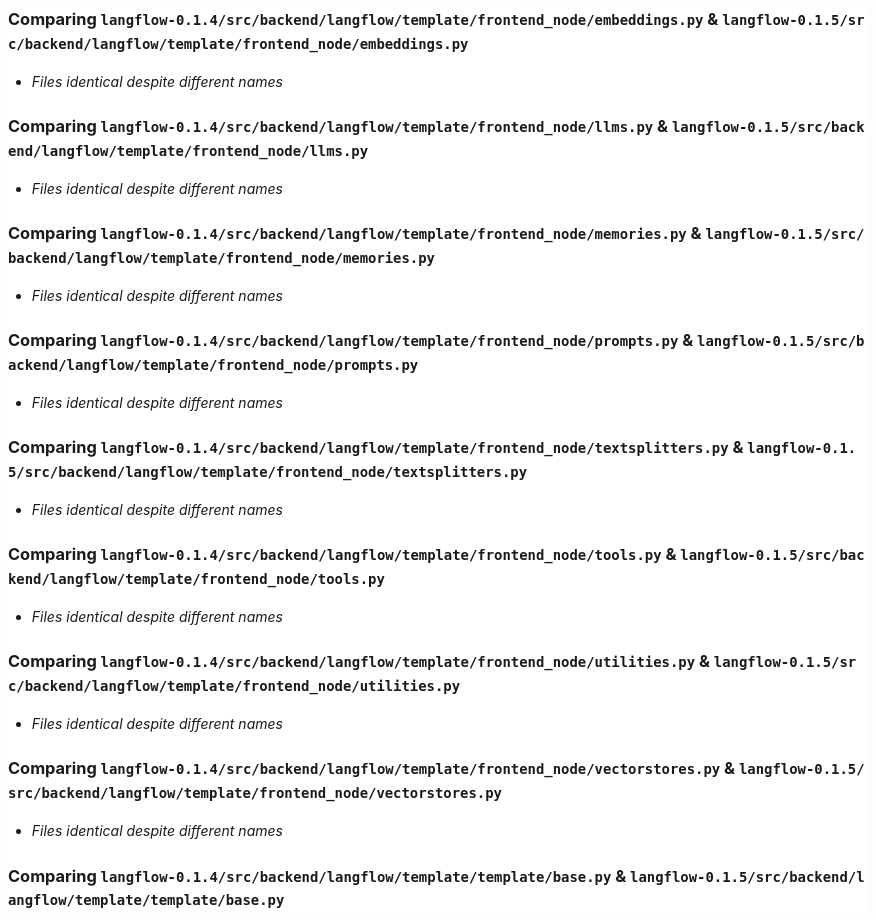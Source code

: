 ### Comparing `langflow-0.1.4/src/backend/langflow/template/frontend_node/embeddings.py` & `langflow-0.1.5/src/backend/langflow/template/frontend_node/embeddings.py`

 * *Files identical despite different names*

### Comparing `langflow-0.1.4/src/backend/langflow/template/frontend_node/llms.py` & `langflow-0.1.5/src/backend/langflow/template/frontend_node/llms.py`

 * *Files identical despite different names*

### Comparing `langflow-0.1.4/src/backend/langflow/template/frontend_node/memories.py` & `langflow-0.1.5/src/backend/langflow/template/frontend_node/memories.py`

 * *Files identical despite different names*

### Comparing `langflow-0.1.4/src/backend/langflow/template/frontend_node/prompts.py` & `langflow-0.1.5/src/backend/langflow/template/frontend_node/prompts.py`

 * *Files identical despite different names*

### Comparing `langflow-0.1.4/src/backend/langflow/template/frontend_node/textsplitters.py` & `langflow-0.1.5/src/backend/langflow/template/frontend_node/textsplitters.py`

 * *Files identical despite different names*

### Comparing `langflow-0.1.4/src/backend/langflow/template/frontend_node/tools.py` & `langflow-0.1.5/src/backend/langflow/template/frontend_node/tools.py`

 * *Files identical despite different names*

### Comparing `langflow-0.1.4/src/backend/langflow/template/frontend_node/utilities.py` & `langflow-0.1.5/src/backend/langflow/template/frontend_node/utilities.py`

 * *Files identical despite different names*

### Comparing `langflow-0.1.4/src/backend/langflow/template/frontend_node/vectorstores.py` & `langflow-0.1.5/src/backend/langflow/template/frontend_node/vectorstores.py`

 * *Files identical despite different names*

### Comparing `langflow-0.1.4/src/backend/langflow/template/template/base.py` & `langflow-0.1.5/src/backend/langflow/template/template/base.py`
